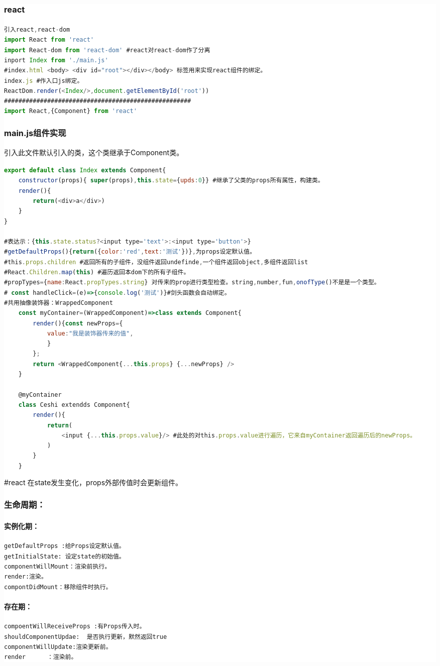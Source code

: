 ### react

``` js
引入react,react-dom 
import React from 'react'
import React-dom from 'react-dom' #react对react-dom作了分离
inport Index from './main.js'
#index.html <body> <div id="root"></div></body> 标签用来实现react组件的绑定。
index.js #作入口js绑定。
ReactDom.render(<Index/>,document.getElementById('root'))
####################################################
import React,{Component} from 'react'
```

### main.js组件实现

引入此文件默认引入的类，这个类继承于Component类。
```js
export default class Index extends Component{
	constructor(props){ super(props),this.state={upds:0}} #继承了父类的props所有属性，构建类。
	render(){
		return(<div>a</div>)
	}
}

#表达示：{this.state.status?<input type='text'>:<input type='button'>}
#getDefaultProps(){return({color:'red',text:'测试'})},为props设定默认值。
#this.props.children #返回所有的子组件，没组件返回undefinde,一个组件返回object,多组件返回list
#React.Children.map(this) #遍历返回本dom下的所有子组件。
#propTypes={name:React.propTypes.string} 对传来的prop进行类型检查。string,number,fun,onofType()不是是一个类型。
# const handleClick=(e)=>{console.log('测试')}#剑头函数会自动绑定。
#共用抽像装饰器：WrappedComponent
	const myContainer=(WrappedComponent)=>class extends Component{
		render(){const newProps={
			value:"我是装饰器传来的值",
			}
		};
		return <WrappedComponent{...this.props} {...newProps} />
	}

	@myContainer
	class Ceshi extendds Component{
		render(){
			return(
				<input {...this.props.value}/> #此处的对this.props.value进行遍历，它来自myContainer返回遍历后的newProps。
			)
		}
	}
```
#react 在state发生变化，props外部传值时会更新组件。
### 生命周期：
#### 实例化期：
	getDefaultProps :给Props设定默认值。
	getInitialState: 设定state的初始值。
	componentWillMount：渲染前执行。
	render:渲染。
	compontDidMount：移除组件时执行。
#### 存在期：
	compoentWillReceiveProps :有Props传入时。
	shouldComponentUpdae:  是否执行更新，默然返回true
	componentWillUpdate:渲染更新前。
	render 		：渲染前。